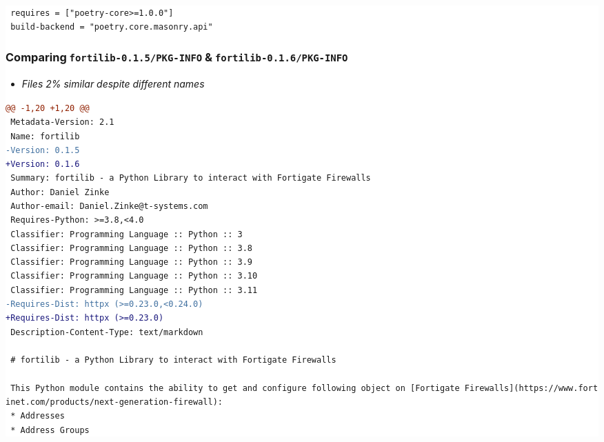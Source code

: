 ```diff
 requires = ["poetry-core>=1.0.0"]
 build-backend = "poetry.core.masonry.api"
```

### Comparing `fortilib-0.1.5/PKG-INFO` & `fortilib-0.1.6/PKG-INFO`

 * *Files 2% similar despite different names*

```diff
@@ -1,20 +1,20 @@
 Metadata-Version: 2.1
 Name: fortilib
-Version: 0.1.5
+Version: 0.1.6
 Summary: fortilib - a Python Library to interact with Fortigate Firewalls
 Author: Daniel Zinke
 Author-email: Daniel.Zinke@t-systems.com
 Requires-Python: >=3.8,<4.0
 Classifier: Programming Language :: Python :: 3
 Classifier: Programming Language :: Python :: 3.8
 Classifier: Programming Language :: Python :: 3.9
 Classifier: Programming Language :: Python :: 3.10
 Classifier: Programming Language :: Python :: 3.11
-Requires-Dist: httpx (>=0.23.0,<0.24.0)
+Requires-Dist: httpx (>=0.23.0)
 Description-Content-Type: text/markdown
 
 # fortilib - a Python Library to interact with Fortigate Firewalls
 
 This Python module contains the ability to get and configure following object on [Fortigate Firewalls](https://www.fortinet.com/products/next-generation-firewall):
 * Addresses
 * Address Groups
```

